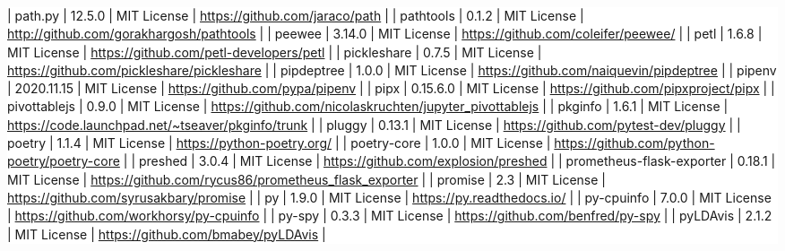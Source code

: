 | path.py                           | 12.5.0          | MIT License                                                                                                                                    | https://github.com/jaraco/path                                                           |
| pathtools                         | 0.1.2           | MIT License                                                                                                                                    | http://github.com/gorakhargosh/pathtools                                                 |
| peewee                            | 3.14.0          | MIT License                                                                                                                                    | https://github.com/coleifer/peewee/                                                      |
| petl                              | 1.6.8           | MIT License                                                                                                                                    | https://github.com/petl-developers/petl                                                  |
| pickleshare                       | 0.7.5           | MIT License                                                                                                                                    | https://github.com/pickleshare/pickleshare                                               |
| pipdeptree                        | 1.0.0           | MIT License                                                                                                                                    | https://github.com/naiquevin/pipdeptree                                                  |
| pipenv                            | 2020.11.15      | MIT License                                                                                                                                    | https://github.com/pypa/pipenv                                                           |
| pipx                              | 0.15.6.0        | MIT License                                                                                                                                    | https://github.com/pipxproject/pipx                                                      |
| pivottablejs                      | 0.9.0           | MIT License                                                                                                                                    | https://github.com/nicolaskruchten/jupyter_pivottablejs                                  |
| pkginfo                           | 1.6.1           | MIT License                                                                                                                                    | https://code.launchpad.net/~tseaver/pkginfo/trunk                                        |
| pluggy                            | 0.13.1          | MIT License                                                                                                                                    | https://github.com/pytest-dev/pluggy                                                     |
| poetry                            | 1.1.4           | MIT License                                                                                                                                    | https://python-poetry.org/                                                               |
| poetry-core                       | 1.0.0           | MIT License                                                                                                                                    | https://github.com/python-poetry/poetry-core                                             |
| preshed                           | 3.0.4           | MIT License                                                                                                                                    | https://github.com/explosion/preshed                                                     |
| prometheus-flask-exporter         | 0.18.1          | MIT License                                                                                                                                    | https://github.com/rycus86/prometheus_flask_exporter                                     |
| promise                           | 2.3             | MIT License                                                                                                                                    | https://github.com/syrusakbary/promise                                                   |
| py                                | 1.9.0           | MIT License                                                                                                                                    | https://py.readthedocs.io/                                                               |
| py-cpuinfo                        | 7.0.0           | MIT License                                                                                                                                    | https://github.com/workhorsy/py-cpuinfo                                                  |
| py-spy                            | 0.3.3           | MIT License                                                                                                                                    | https://github.com/benfred/py-spy                                                        |
| pyLDAvis                          | 2.1.2           | MIT License                                                                                                                                    | https://github.com/bmabey/pyLDAvis                                                       |
